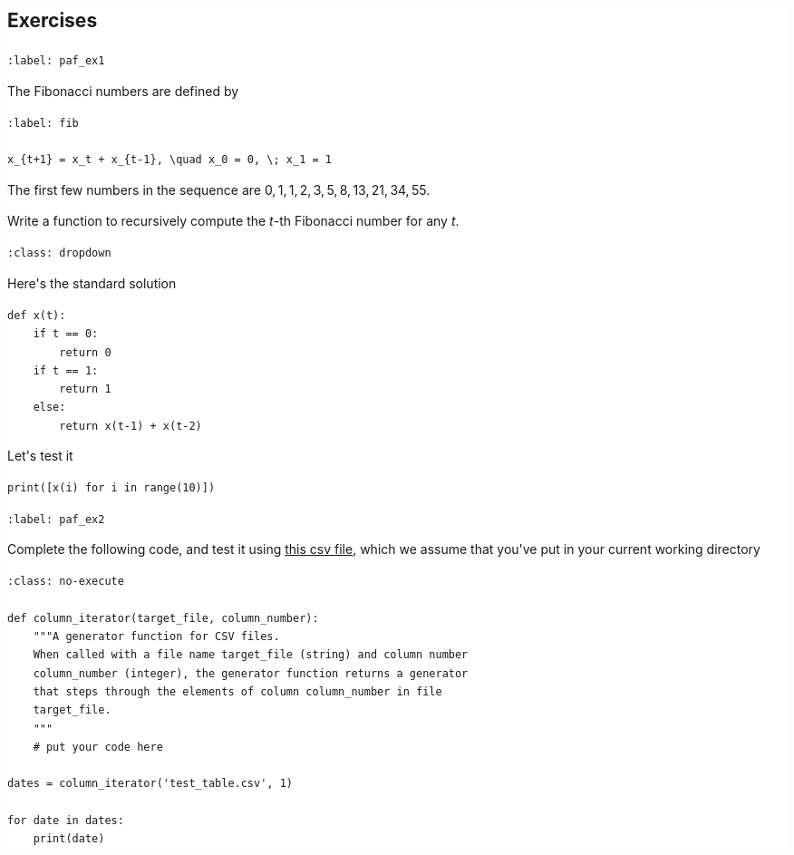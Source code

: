 ## Exercises

```{exercise-start}
:label: paf_ex1
```

The Fibonacci numbers are defined by

```{math}
:label: fib

x_{t+1} = x_t + x_{t-1}, \quad x_0 = 0, \; x_1 = 1
```

The first few numbers in the sequence are $0, 1, 1, 2, 3, 5, 8, 13, 21, 34, 55$.

Write a function to recursively compute the $t$-th Fibonacci number for any $t$.

```{exercise-end}
```

```{solution-start} paf_ex1
:class: dropdown
```

Here's the standard solution

```{code-cell} python3
def x(t):
    if t == 0:
        return 0
    if t == 1:
        return 1
    else:
        return x(t-1) + x(t-2)
```

Let's test it

```{code-cell} python3
print([x(i) for i in range(10)])
```

```{solution-end}
```


```{exercise-start}
:label: paf_ex2
```

Complete the following code, and test it using [this csv file](https://raw.githubusercontent.com/QuantEcon/lecture-python-programming/master/source/_static/lecture_specific/python_advanced_features/test_table.csv), which we assume that you've put in your current working directory

```{code-block} python3
:class: no-execute

def column_iterator(target_file, column_number):
    """A generator function for CSV files.
    When called with a file name target_file (string) and column number
    column_number (integer), the generator function returns a generator
    that steps through the elements of column column_number in file
    target_file.
    """
    # put your code here

dates = column_iterator('test_table.csv', 1)

for date in dates:
    print(date)
```
